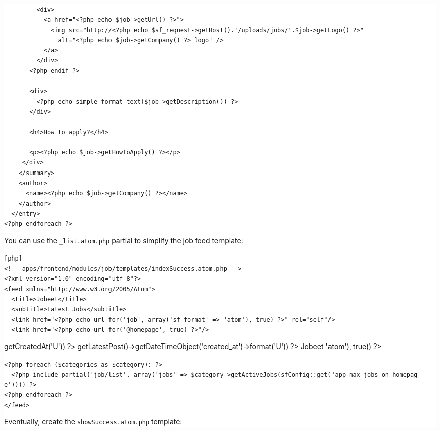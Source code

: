              <div>
               <a href="<?php echo $job->getUrl() ?>">
                 <img src="http://<?php echo $sf_request->getHost().'/uploads/jobs/'.$job->getLogo() ?>"
                   alt="<?php echo $job->getCompany() ?> logo" />
               </a>
             </div>
           <?php endif ?>

           <div>
             <?php echo simple_format_text($job->getDescription()) ?>
           </div>

           <h4>How to apply?</h4>

           <p><?php echo $job->getHowToApply() ?></p>
         </div>
        </summary>
        <author>
          <name><?php echo $job->getCompany() ?></name>
        </author>
      </entry>
    <?php endforeach ?>

You can use the `_list.atom.php` partial to simplify the job feed template:

    [php]
    <!-- apps/frontend/modules/job/templates/indexSuccess.atom.php -->
    <?xml version="1.0" encoding="utf-8"?>
    <feed xmlns="http://www.w3.org/2005/Atom">
      <title>Jobeet</title>
      <subtitle>Latest Jobs</subtitle>
      <link href="<?php echo url_for('job', array('sf_format' => 'atom'), true) ?>" rel="self"/>
      <link href="<?php echo url_for('@homepage', true) ?>"/>
<propel>
      <updated><?php echo gmstrftime('%Y-%m-%dT%H:%M:%SZ', JobeetJobPeer::getLatestPost()->getCreatedAt('U')) ?></updated>
</propel>
<doctrine>
      <updated><?php echo gmstrftime('%Y-%m-%dT%H:%M:%SZ', Doctrine_Core::getTable('JobeetJob')->getLatestPost()->getDateTimeObject('created_at')->format('U')) ?></updated>
</doctrine>
      <author>
        <name>Jobeet</name>
      </author>
      <id><?php echo sha1(url_for('job', array('sf_format' => 'atom'), true)) ?></id>

    <?php foreach ($categories as $category): ?>
      <?php include_partial('job/list', array('jobs' => $category->getActiveJobs(sfConfig::get('app_max_jobs_on_homepage')))) ?>
    <?php endforeach ?>
    </feed>

Eventually, create the `showSuccess.atom.php` template:
